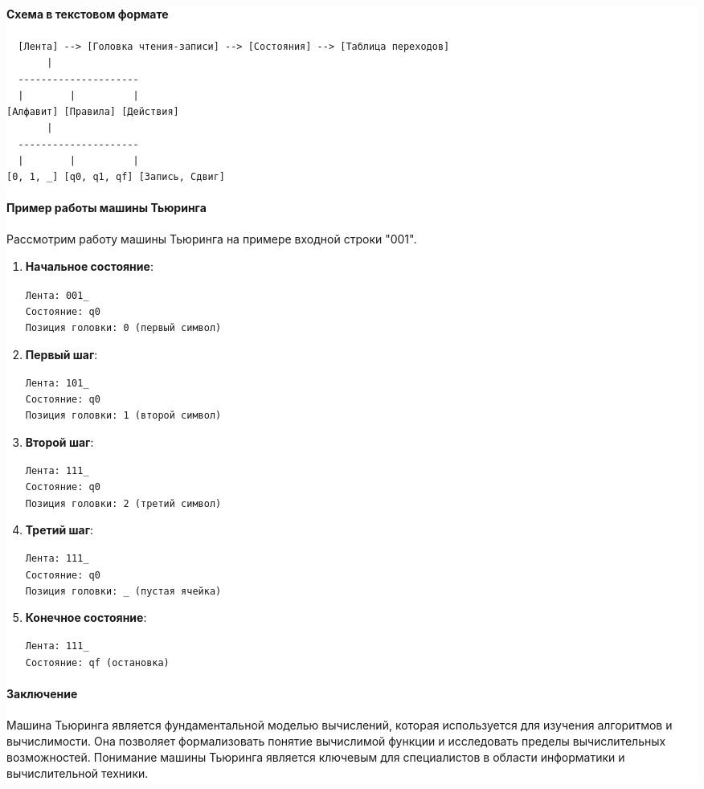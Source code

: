 #### Схема в текстовом формате

```
  [Лента] --> [Головка чтения-записи] --> [Состояния] --> [Таблица переходов]
       |
  ---------------------
  |        |          |
[Алфавит] [Правила] [Действия]
       |
  ---------------------
  |        |          |
[0, 1, _] [q0, q1, qf] [Запись, Сдвиг]
```

#### Пример работы машины Тьюринга

Рассмотрим работу машины Тьюринга на примере входной строки "001".

1. **Начальное состояние**:
   ```
   Лента: 001_
   Состояние: q0
   Позиция головки: 0 (первый символ)
   ```

2. **Первый шаг**:
   ```
   Лента: 101_
   Состояние: q0
   Позиция головки: 1 (второй символ)
   ```

3. **Второй шаг**:
   ```
   Лента: 111_
   Состояние: q0
   Позиция головки: 2 (третий символ)
   ```

4. **Третий шаг**:
   ```
   Лента: 111_
   Состояние: q0
   Позиция головки: _ (пустая ячейка)
   ```

5. **Конечное состояние**:
   ```
   Лента: 111_
   Состояние: qf (остановка)
   ```

#### Заключение

Машина Тьюринга является фундаментальной моделью вычислений, которая используется для изучения алгоритмов и вычислимости. Она позволяет формализовать понятие вычислимой функции и исследовать пределы вычислительных возможностей. Понимание машины Тьюринга является ключевым для специалистов в области информатики и вычислительной техники.
